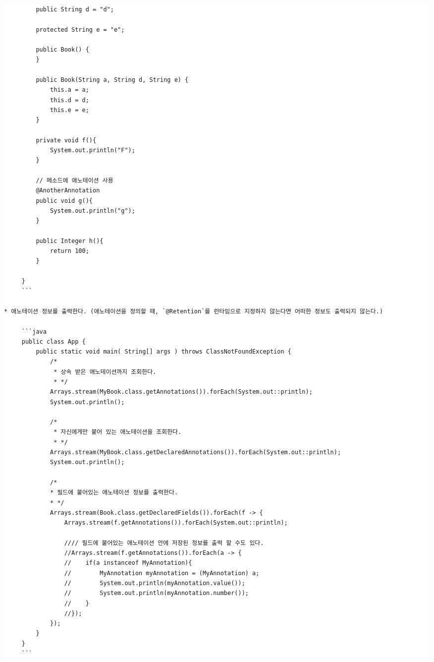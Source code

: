              public String d = "d";
         
             protected String e = "e";
         
             public Book() {
             }
         
             public Book(String a, String d, String e) {
                 this.a = a;
                 this.d = d;
                 this.e = e;
             }
         
             private void f(){
                 System.out.println("F");
             }
         
             // 메소드에 애노테이션 사용
             @AnotherAnnotation
             public void g(){
                 System.out.println("g");
             }
         
             public Integer h(){
                 return 100;
             }
         
         }
         ```
      
    * 애노테이션 정보를 출력한다. (애노테이션을 정의할 때, `@Retention`를 런타임으로 지정하지 않는다면 어떠한 정보도 출력되지 않는다.)

         ```java
         public class App {
             public static void main( String[] args ) throws ClassNotFoundException {
                 /*
                  * 상속 받은 애노테이션까지 조회한다.
                  * */
                 Arrays.stream(MyBook.class.getAnnotations()).forEach(System.out::println);
                 System.out.println();
         
                 /*
                  * 자신에게만 붙어 있는 애노테이션을 조회한다.
                  * */
                 Arrays.stream(MyBook.class.getDeclaredAnnotations()).forEach(System.out::println);
                 System.out.println();
         
                 /*
                 * 필드에 붙어있는 애노테이션 정보를 출력한다.
                 * */
                 Arrays.stream(Book.class.getDeclaredFields()).forEach(f -> {
                     Arrays.stream(f.getAnnotations()).forEach(System.out::println);
         
                     //// 필드에 붙어있는 애노테이션 안에 저장된 정보를 출력 할 수도 있다.
                     //Arrays.stream(f.getAnnotations()).forEach(a -> {
                     //    if(a instanceof MyAnnotation){
                     //        MyAnnotation myAnnotation = (MyAnnotation) a;
                     //        System.out.println(myAnnotation.value());
                     //        System.out.println(myAnnotation.number());
                     //    }
                     //});
                 });
             }
         }
         ```
      
